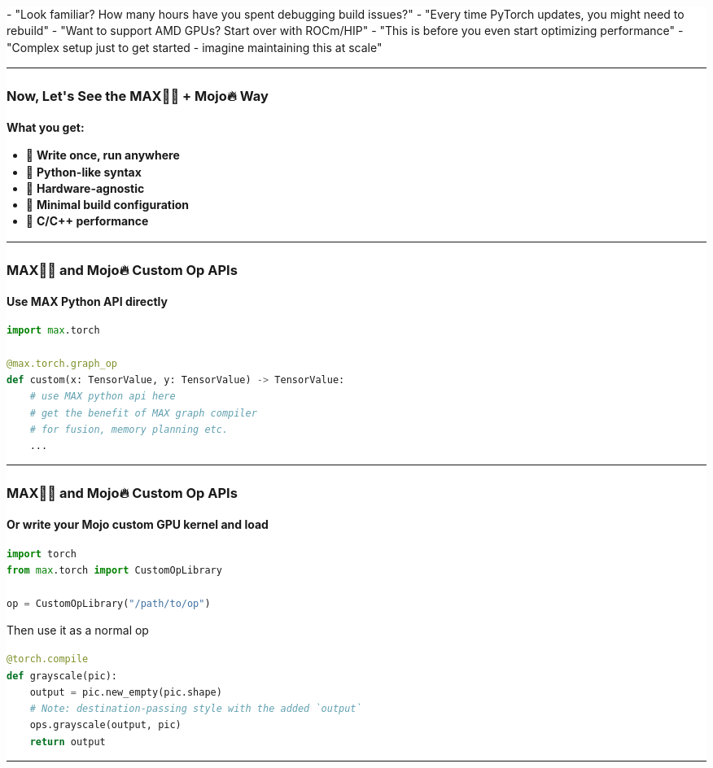 <aside class="notes">
- "Look familiar? How many hours have you spent debugging build issues?"
- "Every time PyTorch updates, you might need to rebuild"
- "Want to support AMD GPUs? Start over with ROCm/HIP"
- "This is before you even start optimizing performance"
- "Complex setup just to get started - imagine maintaining this at scale"
</aside>

---

### Now, Let's See the MAX🧑‍🚀 + Mojo🔥 Way

**What you get:**
- 🎯 **Write once, run anywhere**
- 🐍 **Python-like syntax**
- 🚀 **Hardware-agnostic**
- 🔧 **Minimal build configuration**
- 💪 **C/C++ performance**

---

### MAX🧑‍🚀 and Mojo🔥 Custom Op APIs

**Use MAX Python API directly**

```python
import max.torch

@max.torch.graph_op
def custom(x: TensorValue, y: TensorValue) -> TensorValue:
    # use MAX python api here
    # get the benefit of MAX graph compiler
    # for fusion, memory planning etc.
    ...
```

---

### MAX🧑‍🚀 and Mojo🔥 Custom Op APIs

**Or write your Mojo custom GPU kernel and load**

```python
import torch
from max.torch import CustomOpLibrary

op = CustomOpLibrary("/path/to/op")

```

Then use it as a normal op

```python
@torch.compile
def grayscale(pic):
    output = pic.new_empty(pic.shape)
    # Note: destination-passing style with the added `output`
    ops.grayscale(output, pic)
    return output
```

---